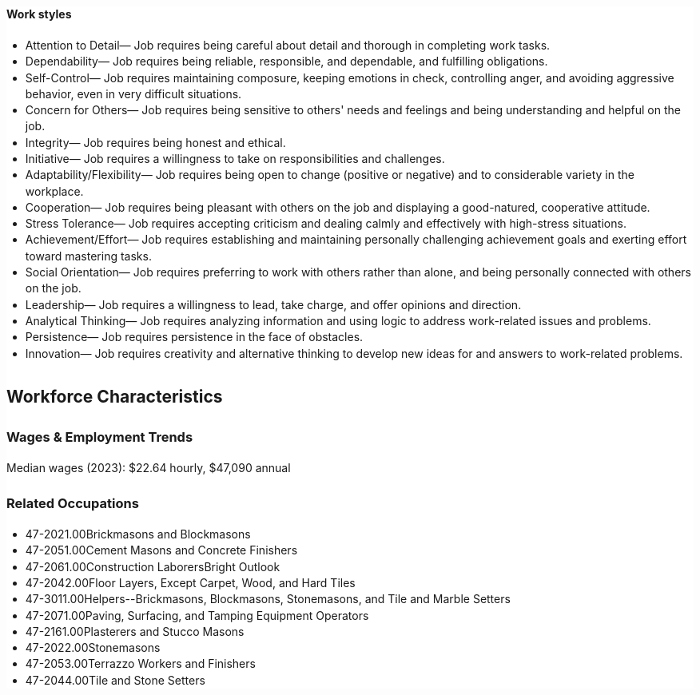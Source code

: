#### Work styles
- Attention to Detail— Job requires being careful about detail and thorough in completing work tasks.
- Dependability— Job requires being reliable, responsible, and dependable, and fulfilling obligations.
- Self-Control— Job requires maintaining composure, keeping emotions in check, controlling anger, and avoiding aggressive behavior, even in very difficult situations.
- Concern for Others— Job requires being sensitive to others' needs and feelings and being understanding and helpful on the job.
- Integrity— Job requires being honest and ethical.
- Initiative— Job requires a willingness to take on responsibilities and challenges.
- Adaptability/Flexibility— Job requires being open to change (positive or negative) and to considerable variety in the workplace.
- Cooperation— Job requires being pleasant with others on the job and displaying a good-natured, cooperative attitude.
- Stress Tolerance— Job requires accepting criticism and dealing calmly and effectively with high-stress situations.
- Achievement/Effort— Job requires establishing and maintaining personally challenging achievement goals and exerting effort toward mastering tasks.
- Social Orientation— Job requires preferring to work with others rather than alone, and being personally connected with others on the job.
- Leadership— Job requires a willingness to lead, take charge, and offer opinions and direction.
- Analytical Thinking— Job requires analyzing information and using logic to address work-related issues and problems.
- Persistence— Job requires persistence in the face of obstacles.
- Innovation— Job requires creativity and alternative thinking to develop new ideas for and answers to work-related problems.

## Workforce Characteristics
### Wages & Employment Trends
Median wages (2023): $22.64 hourly, $47,090 annual

### Related Occupations
- 47-2021.00Brickmasons and Blockmasons
- 47-2051.00Cement Masons and Concrete Finishers
- 47-2061.00Construction LaborersBright Outlook
- 47-2042.00Floor Layers, Except Carpet, Wood, and Hard Tiles
- 47-3011.00Helpers--Brickmasons, Blockmasons, Stonemasons, and Tile and Marble Setters
- 47-2071.00Paving, Surfacing, and Tamping Equipment Operators
- 47-2161.00Plasterers and Stucco Masons
- 47-2022.00Stonemasons
- 47-2053.00Terrazzo Workers and Finishers
- 47-2044.00Tile and Stone Setters